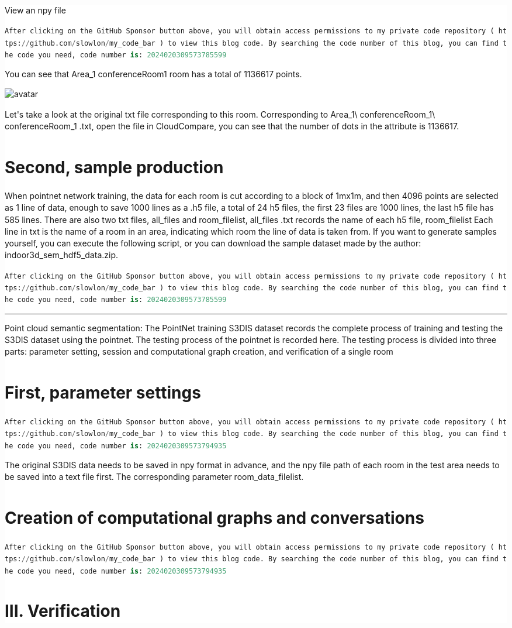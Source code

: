  View an npy file 

  ```python  
After clicking on the GitHub Sponsor button above, you will obtain access permissions to my private code repository ( https://github.com/slowlon/my_code_bar ) to view this blog code. By searching the code number of this blog, you can find the code you need, code number is: 2024020309573785599
  ```  
 You can see that Area_1 conferenceRoom1 room has a total of 1136617 points. 

 ![avatar]( 9674e3feca7245ecbe026561273a37b8.png) 

 Let's take a look at the original txt file corresponding to this room. Corresponding to Area_1\ conferenceRoom_1\ conferenceRoom_1 .txt, open the file in CloudCompare, you can see that the number of dots in the attribute is 1136617.  

#  Second, sample production 

 When pointnet network training, the data for each room is cut according to a block of 1mx1m, and then 4096 points are selected as 1 line of data, enough to save 1000 lines as a .h5 file, a total of 24 h5 files, the first 23 files are 1000 lines, the last h5 file has 585 lines. There are also two txt files, all_files and room_filelist, all_files .txt records the name of each h5 file, room_filelist Each line in txt is the name of a room in an area, indicating which room the line of data is taken from. If you want to generate samples yourself, you can execute the following script, or you can download the sample dataset made by the author: indoor3d_sem_hdf5_data.zip. 

  ```python  
After clicking on the GitHub Sponsor button above, you will obtain access permissions to my private code repository ( https://github.com/slowlon/my_code_bar ) to view this blog code. By searching the code number of this blog, you can find the code you need, code number is: 2024020309573785599
  ```  


--------------------------------------------------------------------------------

Point cloud semantic segmentation: The PointNet training S3DIS dataset records the complete process of training and testing the S3DIS dataset using the pointnet. The testing process of the pointnet is recorded here. The testing process is divided into three parts: parameter setting, session and computational graph creation, and verification of a single room 

#  First, parameter settings 

  ```python  
After clicking on the GitHub Sponsor button above, you will obtain access permissions to my private code repository ( https://github.com/slowlon/my_code_bar ) to view this blog code. By searching the code number of this blog, you can find the code you need, code number is: 2024020309573794935
  ```  
 The original S3DIS data needs to be saved in npy format in advance, and the npy file path of each room in the test area needs to be saved into a text file first. The corresponding parameter room_data_filelist. 

#  Creation of computational graphs and conversations 

  ```python  
After clicking on the GitHub Sponsor button above, you will obtain access permissions to my private code repository ( https://github.com/slowlon/my_code_bar ) to view this blog code. By searching the code number of this blog, you can find the code you need, code number is: 2024020309573794935
  ```  
#  III. Verification 

